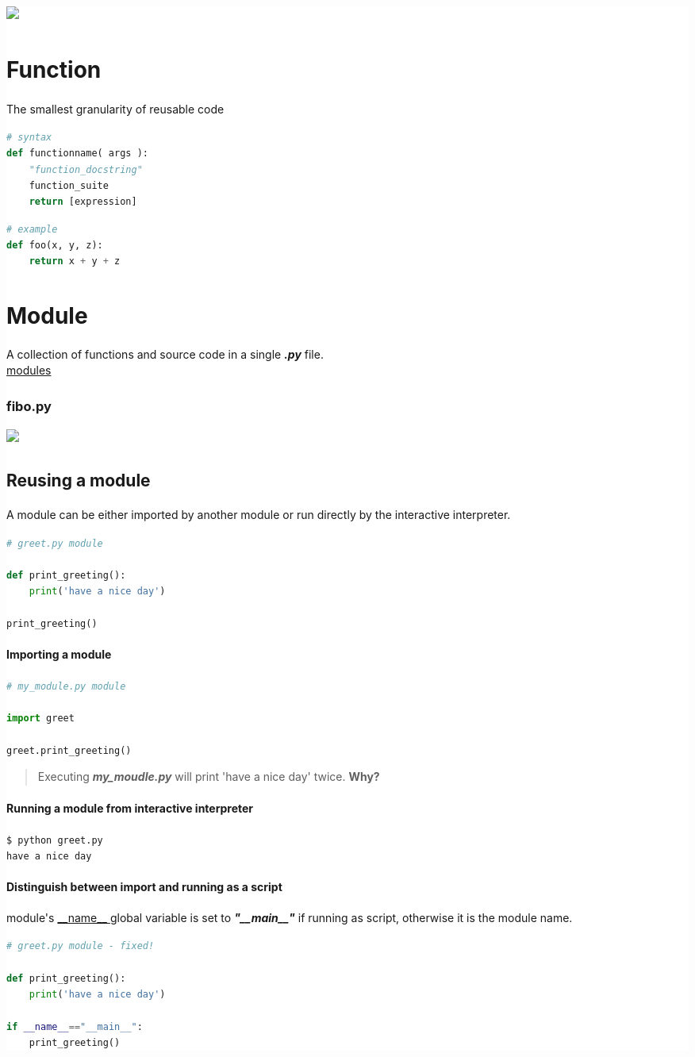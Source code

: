 ![](/images/p14-3.png)
# Function
The smallest granularity of reusable code
```python
# syntax
def functionname( args ):
    "function_docstring"
    function_suite
    return [expression]
```
```python
# example
def foo(x, y, z):
    return x + y + z
```
# Module
A collection of functions and source code in a single ***.py*** file.  
[modules](https://docs.python.org/3/tutorial/modules.html#modules)  
 ### fibo.py
![](/images/p14-1.png)
## Reusing a module
A module can be either imported by another module or run directly by the interactive interpreter.
```python
# greet.py module

def print_greeting():
    print('have a nice day')

print_greeting()
```
#### Importing a module
```python
# my_module.py module

import greet

greet.print_greeting()
```

> Executing ***my_moudle.py*** will print 'have a nice day' twice. **Why?**

#### Running a module from interactive interpreter
```cmd
$ python greet.py
have a nice day
```
#### Distinguish between import and running as a script
module's [\_\_name\_\_ ](https://docs.python.org/3/library/__main__.html) global variable is set to ***"\_\_main\_\_"*** if running as script, otherwise it is the module name.
```python
# greet.py module - fixed!

def print_greeting():
    print('have a nice day')

if __name__=="__main__":
    print_greeting()
```